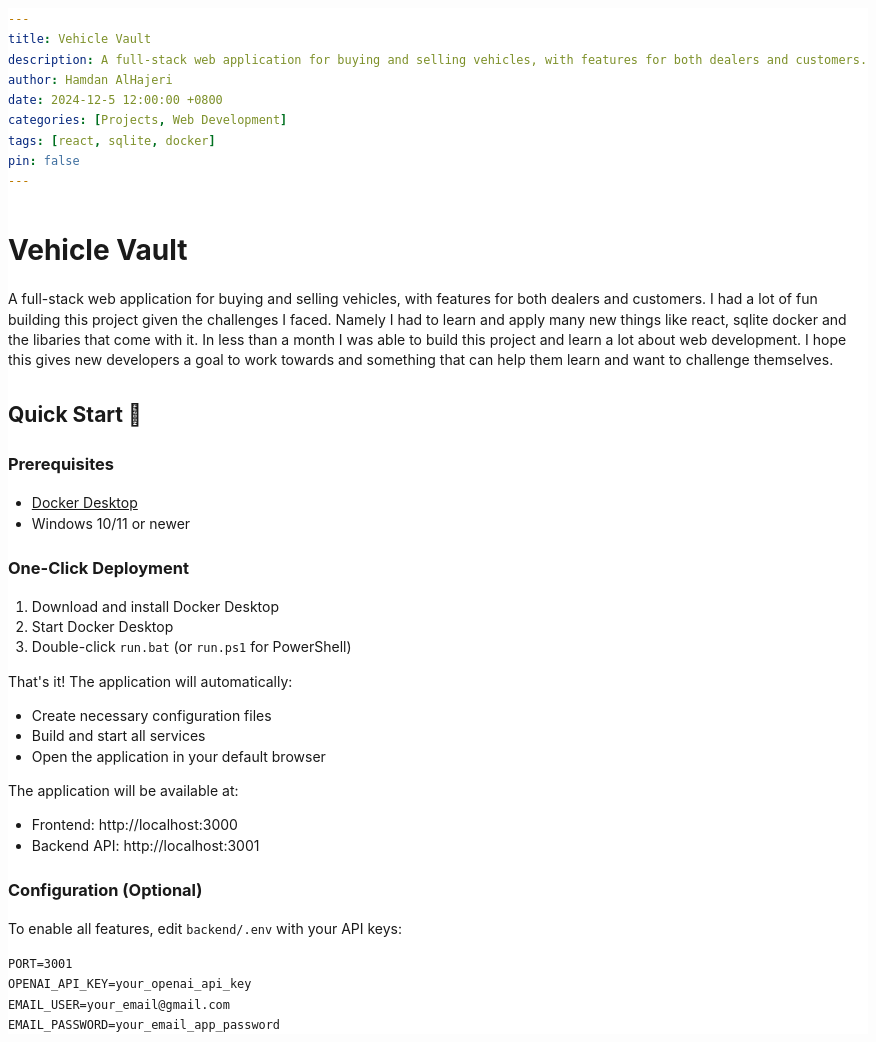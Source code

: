 ```yaml
---
title: Vehicle Vault
description: A full-stack web application for buying and selling vehicles, with features for both dealers and customers.
author: Hamdan AlHajeri
date: 2024-12-5 12:00:00 +0800
categories: [Projects, Web Development]
tags: [react, sqlite, docker]
pin: false
---
```


# Vehicle Vault

A full-stack web application for buying and selling vehicles, with features for both dealers and customers. I had a lot of fun building this project given the challenges I faced.
Namely I had to learn and apply many new things like react, sqlite docker and the libaries that come with it. In less than a month I was able to build this project and learn a lot about web development. I hope this gives new developers a goal to work towards and something that can help them learn and want to challenge themselves.

## Quick Start 🚀

### Prerequisites
- [Docker Desktop](https://www.docker.com/products/docker-desktop/)
- Windows 10/11 or newer

### One-Click Deployment

1. Download and install Docker Desktop
2. Start Docker Desktop
3. Double-click `run.bat` (or `run.ps1` for PowerShell)

That's it! The application will automatically:
- Create necessary configuration files
- Build and start all services
- Open the application in your default browser

The application will be available at:
- Frontend: http://localhost:3000
- Backend API: http://localhost:3001

### Configuration (Optional)

To enable all features, edit `backend/.env` with your API keys:

```env
PORT=3001
OPENAI_API_KEY=your_openai_api_key
EMAIL_USER=your_email@gmail.com
EMAIL_PASSWORD=your_email_app_password
```
